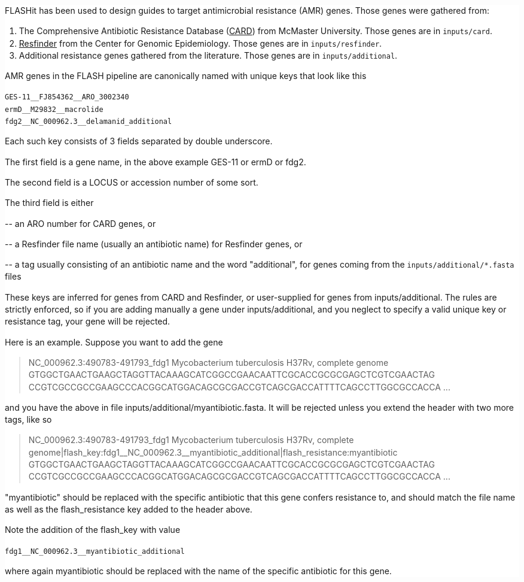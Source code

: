 FLASHit has been used to design guides to target antimicrobial resistance (AMR)
genes. Those genes were gathered from:

1) The Comprehensive Antibiotic Resistance Database ([CARD](https://card.mcmaster.ca/)) from McMaster University.
Those genes are in `inputs/card`.
2) [Resfinder](https://cge.cbs.dtu.dk/services/ResFinder/) from the Center for Genomic Epidemiology.
Those genes are in `inputs/resfinder`.
3) Additional resistance genes gathered from the literature.
Those genes are in `inputs/additional`.

AMR genes in the FLASH pipeline are canonically named with unique keys
that look like this

	GES-11__FJ854362__ARO_3002340
	ermD__M29832__macrolide
	fdg2__NC_000962.3__delamanid_additional

Each such key consists of 3 fields separated by double underscore.

The first field is a gene name, in the above example GES-11 or ermD or fdg2.

The second field is a LOCUS or accession number of some sort.

The third field is either

   -- an ARO number for CARD genes, or

   -- a Resfinder file name (usually an antibiotic name) for Resfinder genes, or

   -- a tag usually consisting of an antibiotic name and the word "additional",
	  for genes coming from the `inputs/additional/*.fasta` files

 These keys are inferred for genes from CARD and Resfinder, or user-supplied
 for genes from inputs/additional.   The rules are strictly enforced, so if
 you are adding manually a gene under inputs/additional, and you neglect to
 specify a valid unique key or resistance tag, your gene will be rejected.

 Here is an example.  Suppose you want to add the gene

 >NC_000962.3:490783-491793_fdg1 Mycobacterium tuberculosis H37Rv, complete genome
GTGGCTGAACTGAAGCTAGGTTACAAAGCATCGGCCGAACAATTCGCACCGCGCGAGCTCGTCGAACTAG
CCGTCGCCGCCGAAGCCCACGGCATGGACAGCGCGACCGTCAGCGACCATTTTCAGCCTTGGCGCCACCA
...

and you have the above in file inputs/additional/myantibiotic.fasta.  It will
be rejected unless you extend the header with two more tags, like so

>NC_000962.3:490783-491793_fdg1 Mycobacterium tuberculosis H37Rv, complete genome|flash_key:fdg1__NC_000962.3__myantibiotic_additional|flash_resistance:myantibiotic
GTGGCTGAACTGAAGCTAGGTTACAAAGCATCGGCCGAACAATTCGCACCGCGCGAGCTCGTCGAACTAG
CCGTCGCCGCCGAAGCCCACGGCATGGACAGCGCGACCGTCAGCGACCATTTTCAGCCTTGGCGCCACCA
...

"myantibiotic" should be replaced with the specific antibiotic that
this gene confers resistance to, and should match the file name as
well as the flash_resistance key added to the header above.

Note the addition of the flash_key with value

	fdg1__NC_000962.3__myantibiotic_additional

where again myantibiotic should be replaced with the name of the specific
antibiotic for this gene.
